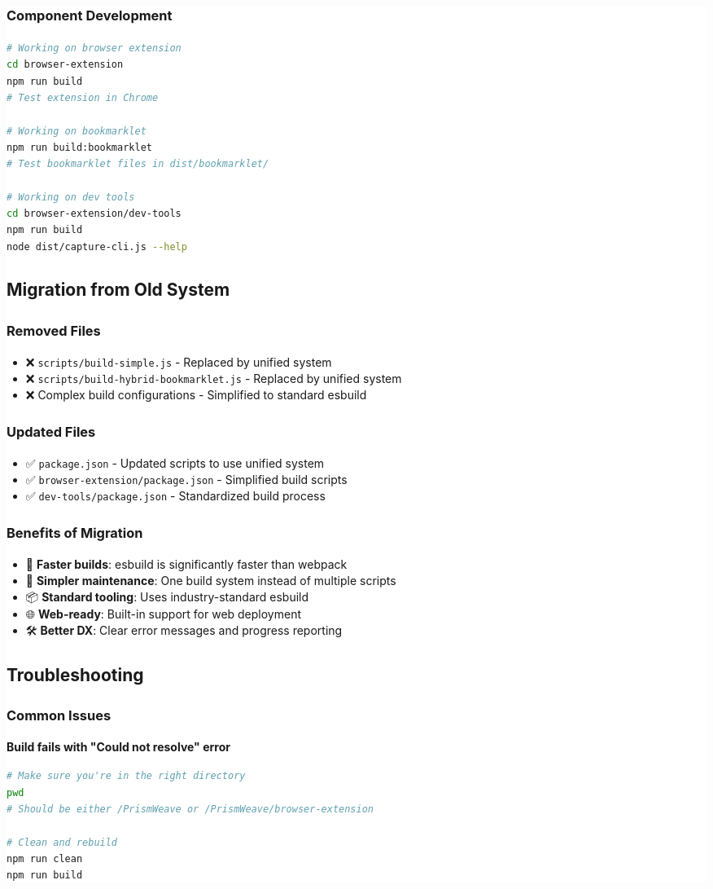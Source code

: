 ### Component Development
```bash
# Working on browser extension
cd browser-extension
npm run build
# Test extension in Chrome

# Working on bookmarklet  
npm run build:bookmarklet
# Test bookmarklet files in dist/bookmarklet/

# Working on dev tools
cd browser-extension/dev-tools  
npm run build
node dist/capture-cli.js --help
```

## Migration from Old System

### Removed Files
- ❌ `scripts/build-simple.js` - Replaced by unified system
- ❌ `scripts/build-hybrid-bookmarklet.js` - Replaced by unified system  
- ❌ Complex build configurations - Simplified to standard esbuild

### Updated Files
- ✅ `package.json` - Updated scripts to use unified system
- ✅ `browser-extension/package.json` - Simplified build scripts
- ✅ `dev-tools/package.json` - Standardized build process

### Benefits of Migration
- 🚀 **Faster builds**: esbuild is significantly faster than webpack
- 🔧 **Simpler maintenance**: One build system instead of multiple scripts
- 📦 **Standard tooling**: Uses industry-standard esbuild
- 🌐 **Web-ready**: Built-in support for web deployment
- 🛠️ **Better DX**: Clear error messages and progress reporting

## Troubleshooting

### Common Issues

**Build fails with "Could not resolve" error**
```bash
# Make sure you're in the right directory
pwd
# Should be either /PrismWeave or /PrismWeave/browser-extension

# Clean and rebuild
npm run clean
npm run build
```
